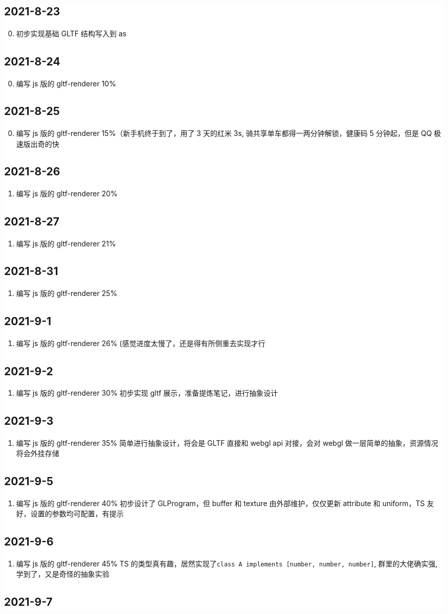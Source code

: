 ## 2021-8-23

0. 初步实现基础 GLTF 结构写入到 as

## 2021-8-24

0. 编写 js 版的 gltf-renderer 10%

## 2021-8-25

0. 编写 js 版的 gltf-renderer 15%（新手机终于到了，用了 3 天的红米 3s, 骑共享单车都得一两分钟解锁，健康码 5 分钟起，但是 QQ 极速版出奇的快

## 2021-8-26

1. 编写 js 版的 gltf-renderer 20%

## 2021-8-27

1. 编写 js 版的 gltf-renderer 21%

## 2021-8-31

1. 编写 js 版的 gltf-renderer 25%

## 2021-9-1

1. 编写 js 版的 gltf-renderer 26% (感觉进度太慢了，还是得有所侧重去实现才行

## 2021-9-2

1. 编写 js 版的 gltf-renderer 30% 初步实现 gltf 展示，准备提炼笔记，进行抽象设计

## 2021-9-3

1. 编写 js 版的 gltf-renderer 35% 简单进行抽象设计，将会是 GLTF 直接和 webgl api 对接，会对 webgl 做一层简单的抽象，资源情况将会外挂存储

## 2021-9-5

1. 编写 js 版的 gltf-renderer 40% 初步设计了 GLProgram，但 buffer 和 texture 由外部维护，仅仅更新 attribute 和 uniform，TS 友好，设置的参数均可配置，有提示

## 2021-9-6

1. 编写 js 版的 gltf-renderer 45% TS 的类型真有趣，居然实现了`class A implements [number, number, number]`, 群里的大佬确实强, 学到了，又是奇怪的抽象实验

## 2021-9-7
